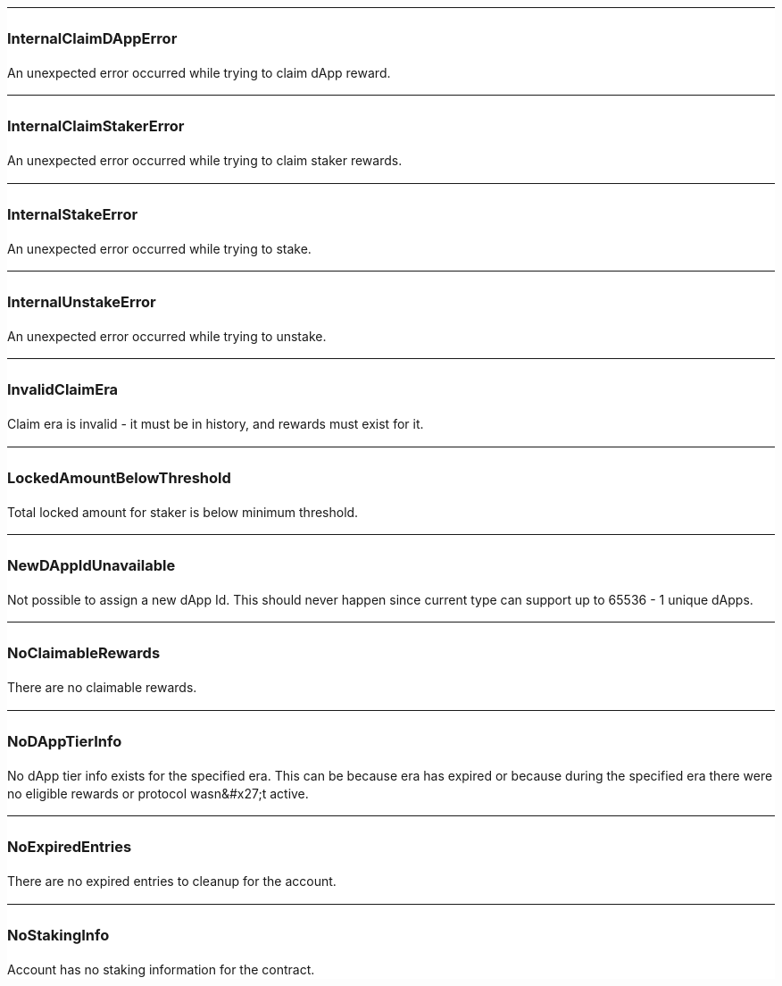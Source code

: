 ---------
### InternalClaimDAppError
An unexpected error occurred while trying to claim dApp reward.

---------
### InternalClaimStakerError
An unexpected error occurred while trying to claim staker rewards.

---------
### InternalStakeError
An unexpected error occurred while trying to stake.

---------
### InternalUnstakeError
An unexpected error occurred while trying to unstake.

---------
### InvalidClaimEra
Claim era is invalid - it must be in history, and rewards must exist for it.

---------
### LockedAmountBelowThreshold
Total locked amount for staker is below minimum threshold.

---------
### NewDAppIdUnavailable
Not possible to assign a new dApp Id.
This should never happen since current type can support up to 65536 - 1 unique dApps.

---------
### NoClaimableRewards
There are no claimable rewards.

---------
### NoDAppTierInfo
No dApp tier info exists for the specified era. This can be because era has expired
or because during the specified era there were no eligible rewards or protocol wasn&\#x27;t active.

---------
### NoExpiredEntries
There are no expired entries to cleanup for the account.

---------
### NoStakingInfo
Account has no staking information for the contract.
